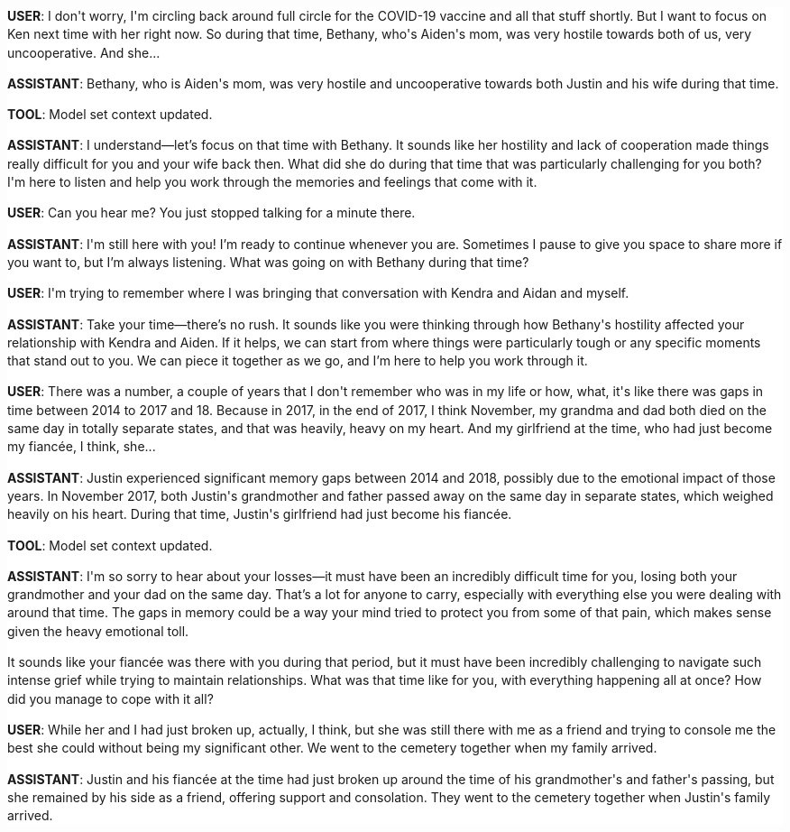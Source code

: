 **USER**: I don't worry, I'm circling back around full circle for the COVID-19 vaccine and all that stuff shortly. But I want to focus on Ken next time with her right now. So during that time, Bethany, who's Aiden's mom, was very hostile towards both of us, very uncooperative. And she...

**ASSISTANT**: Bethany, who is Aiden's mom, was very hostile and uncooperative towards both Justin and his wife during that time.

**TOOL**: Model set context updated.

**ASSISTANT**: I understand—let’s focus on that time with Bethany. It sounds like her hostility and lack of cooperation made things really difficult for you and your wife back then. What did she do during that time that was particularly challenging for you both? I'm here to listen and help you work through the memories and feelings that come with it.

**USER**: Can you hear me? You just stopped talking for a minute there.

**ASSISTANT**: I'm still here with you! I’m ready to continue whenever you are. Sometimes I pause to give you space to share more if you want to, but I’m always listening. What was going on with Bethany during that time?

**USER**: I'm trying to remember where I was bringing that conversation with Kendra and Aidan and myself.

**ASSISTANT**: Take your time—there’s no rush. It sounds like you were thinking through how Bethany's hostility affected your relationship with Kendra and Aiden. If it helps, we can start from where things were particularly tough or any specific moments that stand out to you. We can piece it together as we go, and I’m here to help you work through it.

**USER**: There was a number, a couple of years that I don't remember who was in my life or how, what, it's like there was gaps in time between 2014 to 2017 and 18. Because in 2017, in the end of 2017, I think November, my grandma and dad both died on the same day in totally separate states, and that was heavily, heavy on my heart. And my girlfriend at the time, who had just become my fiancée, I think, she...

**ASSISTANT**: Justin experienced significant memory gaps between 2014 and 2018, possibly due to the emotional impact of those years. In November 2017, both Justin's grandmother and father passed away on the same day in separate states, which weighed heavily on his heart. During that time, Justin's girlfriend had just become his fiancée.

**TOOL**: Model set context updated.

**ASSISTANT**: I'm so sorry to hear about your losses—it must have been an incredibly difficult time for you, losing both your grandmother and your dad on the same day. That’s a lot for anyone to carry, especially with everything else you were dealing with around that time. The gaps in memory could be a way your mind tried to protect you from some of that pain, which makes sense given the heavy emotional toll.

It sounds like your fiancée was there with you during that period, but it must have been incredibly challenging to navigate such intense grief while trying to maintain relationships. What was that time like for you, with everything happening all at once? How did you manage to cope with it all?

**USER**: While her and I had just broken up, actually, I think, but she was still there with me as a friend and trying to console me the best she could without being my significant other. We went to the cemetery together when my family arrived.

**ASSISTANT**: Justin and his fiancée at the time had just broken up around the time of his grandmother's and father's passing, but she remained by his side as a friend, offering support and consolation. They went to the cemetery together when Justin's family arrived.
